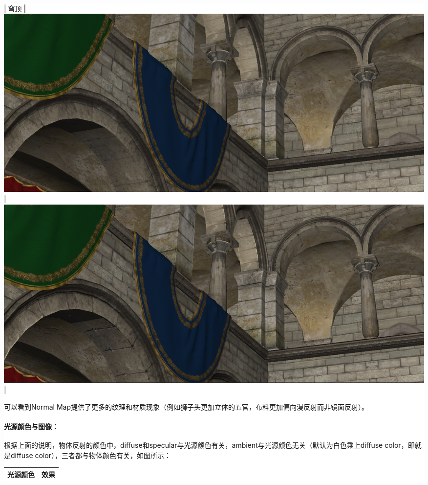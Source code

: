 | 穹顶 | ![](figures/4.1.3.png) | ![](figures/4.2.3.png) |

可以看到Normal Map提供了更多的纹理和材质现象（例如狮子头更加立体的五官，布料更加偏向漫反射而非镜面反射）。

#### 光源颜色与图像：

根据上面的说明，物体反射的颜色中，diffuse和specular与光源颜色有关，ambient与光源颜色无关（默认为白色乘上diffuse color，即就是diffuse color），三者都与物体颜色有关，如图所示：

| 光源颜色 | 效果                 |
| -------- | -------------------- |